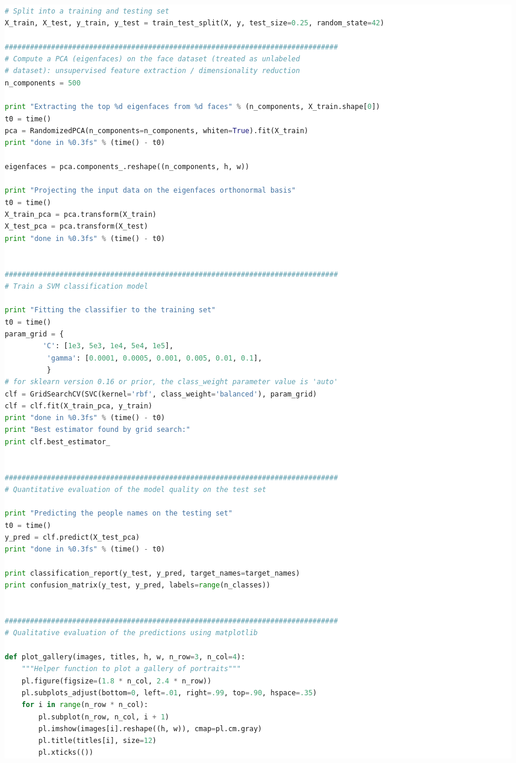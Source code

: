 ```python
# Split into a training and testing set
X_train, X_test, y_train, y_test = train_test_split(X, y, test_size=0.25, random_state=42)

###############################################################################
# Compute a PCA (eigenfaces) on the face dataset (treated as unlabeled
# dataset): unsupervised feature extraction / dimensionality reduction
n_components = 500

print "Extracting the top %d eigenfaces from %d faces" % (n_components, X_train.shape[0])
t0 = time()
pca = RandomizedPCA(n_components=n_components, whiten=True).fit(X_train)
print "done in %0.3fs" % (time() - t0)

eigenfaces = pca.components_.reshape((n_components, h, w))

print "Projecting the input data on the eigenfaces orthonormal basis"
t0 = time()
X_train_pca = pca.transform(X_train)
X_test_pca = pca.transform(X_test)
print "done in %0.3fs" % (time() - t0)


###############################################################################
# Train a SVM classification model

print "Fitting the classifier to the training set"
t0 = time()
param_grid = {
         'C': [1e3, 5e3, 1e4, 5e4, 1e5],
          'gamma': [0.0001, 0.0005, 0.001, 0.005, 0.01, 0.1],
          }
# for sklearn version 0.16 or prior, the class_weight parameter value is 'auto'
clf = GridSearchCV(SVC(kernel='rbf', class_weight='balanced'), param_grid)
clf = clf.fit(X_train_pca, y_train)
print "done in %0.3fs" % (time() - t0)
print "Best estimator found by grid search:"
print clf.best_estimator_


###############################################################################
# Quantitative evaluation of the model quality on the test set

print "Predicting the people names on the testing set"
t0 = time()
y_pred = clf.predict(X_test_pca)
print "done in %0.3fs" % (time() - t0)

print classification_report(y_test, y_pred, target_names=target_names)
print confusion_matrix(y_test, y_pred, labels=range(n_classes))


###############################################################################
# Qualitative evaluation of the predictions using matplotlib

def plot_gallery(images, titles, h, w, n_row=3, n_col=4):
    """Helper function to plot a gallery of portraits"""
    pl.figure(figsize=(1.8 * n_col, 2.4 * n_row))
    pl.subplots_adjust(bottom=0, left=.01, right=.99, top=.90, hspace=.35)
    for i in range(n_row * n_col):
        pl.subplot(n_row, n_col, i + 1)
        pl.imshow(images[i].reshape((h, w)), cmap=pl.cm.gray)
        pl.title(titles[i], size=12)
        pl.xticks(())
```